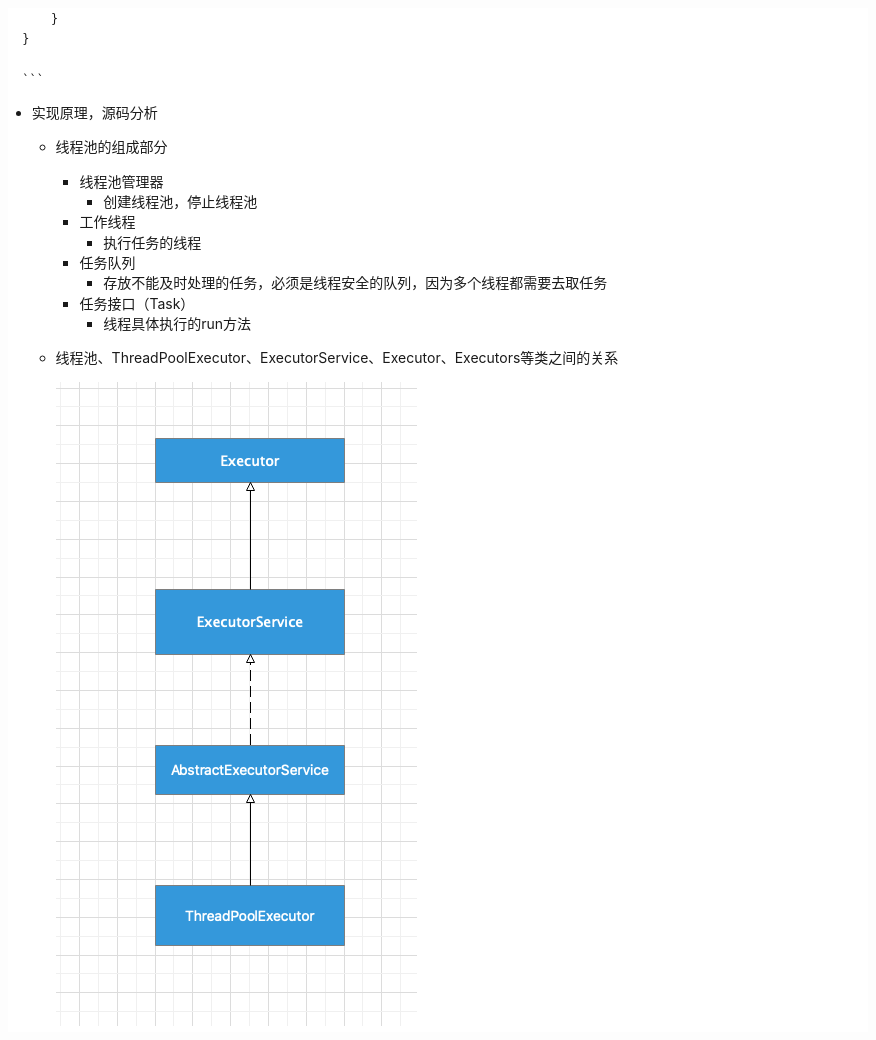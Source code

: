       
          }
      }
      
      ```

      

- 实现原理，源码分析

  - 线程池的组成部分

    - 线程池管理器
      - 创建线程池，停止线程池
    - 工作线程
      - 执行任务的线程
    - 任务队列
      - 存放不能及时处理的任务，必须是线程安全的队列，因为多个线程都需要去取任务
    - 任务接口（Task）
      - 线程具体执行的run方法

  - 线程池、ThreadPoolExecutor、ExecutorService、Executor、Executors等类之间的关系

    ![](线程池类之间的关系.png)
